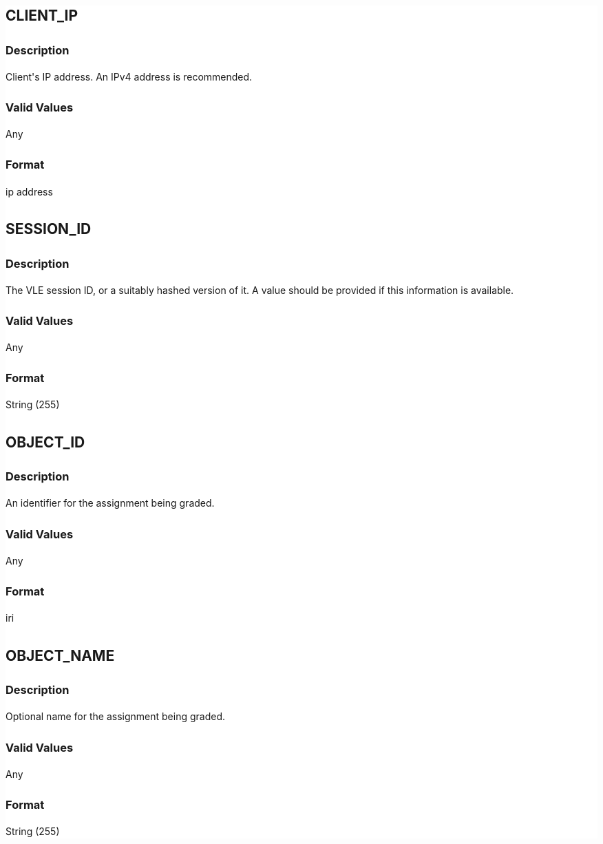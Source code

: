 ## CLIENT_IP 
### Description

Client's IP address. An IPv4 address is recommended.

### Valid Values
Any

### Format
ip address

## SESSION_ID 
### Description

The VLE session ID, or a suitably hashed version of it. A value should be provided if this information is available.

### Valid Values
Any

### Format
String (255)

## OBJECT_ID 
### Description

An identifier for the assignment being graded.

### Valid Values
Any

### Format
iri

## OBJECT_NAME 
### Description

Optional name for the assignment being graded.

### Valid Values
Any

### Format
String (255)
